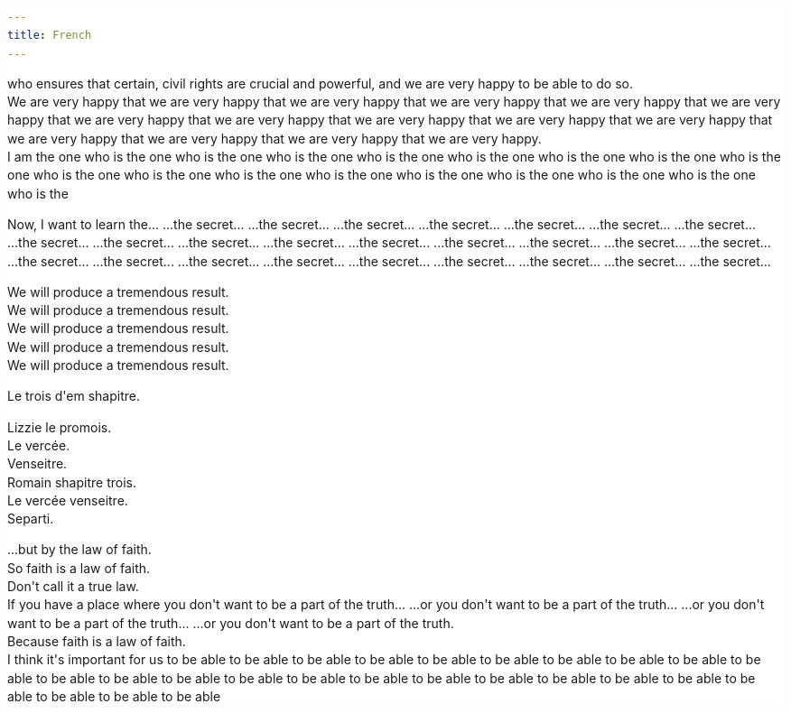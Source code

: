 ```yaml
---
title: French
---
```

 who ensures that certain, civil rights are crucial and powerful, and we are very happy to be able to do so.  
We are very happy that we are very happy that we are very happy that we are very happy that we are very happy that we are very happy that we are very happy that we are very happy that we are very happy that we are very happy that we are very happy that we are very happy that we are very happy that we are very happy that we are very happy.  
 I am the one who is the one who is the one who is the one who is the one who is the one who is the one who is the one who is the one who is the one who is the one who is the one who is the one who is the one who is the one who is the one who is the one who is the  


  
 Now, I want to learn the... ...the secret... ...the secret... ...the secret... ...the secret... ...the secret... ...the secret... ...the secret... ...the secret... ...the secret... ...the secret... ...the secret... ...the secret... ...the secret... ...the secret... ...the secret... ...the secret... ...the secret... ...the secret... ...the secret... ...the secret... ...the secret... ...the secret... ...the secret... ...the secret... ...the secret...  


  
 We will produce a tremendous result.  
We will produce a tremendous result.  
We will produce a tremendous result.  
We will produce a tremendous result.  
We will produce a tremendous result.  


  
 Le trois d'em shapitre.  


  
Lizzie le promois.  
Le vercée.  
Venseitre.  
Romain shapitre trois.  
Le vercée venseitre.  
Separti.  


  
 ...but by the law of faith.  
So faith is a law of faith.  
Don't call it a true law.  
If you have a place where you don't want to be a part of the truth... ...or you don't want to be a part of the truth... ...or you don't want to be a part of the truth... ...or you don't want to be a part of the truth.  
Because faith is a law of faith.  
 I think it's important for us to be able to be able to be able to be able to be able to be able to be able to be able to be able to be able to be able to be able to be able to be able to be able to be able to be able to be able to be able to be able to be able to be able to be able to be able to be able  
